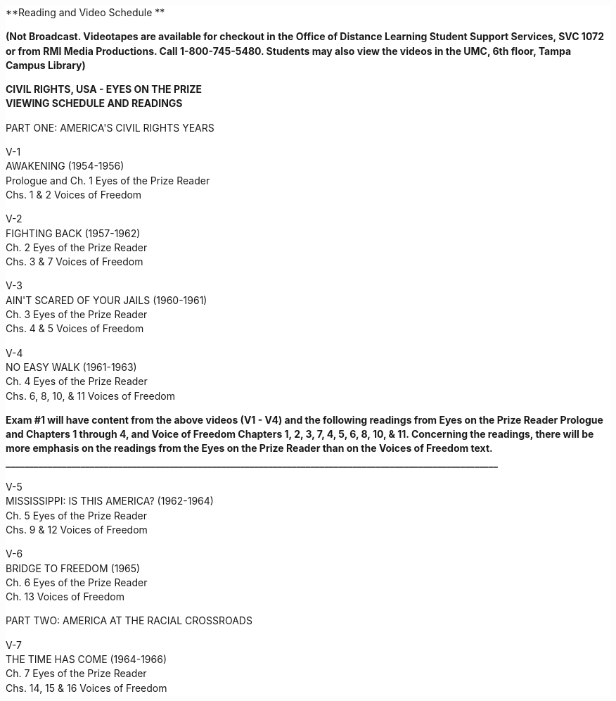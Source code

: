 **Reading and Video Schedule **

**(Not Broadcast.   Videotapes are available for checkout in the Office of
Distance Learning Student Support Services, SVC 1072 or from RMI Media
Productions.  Call 1-800-745-5480.  Students may also view the videos in the
UMC, 6th floor, Tampa Campus Library)**  
  
**CIVIL RIGHTS, USA -  EYES ON THE PRIZE  
VIEWING SCHEDULE AND READINGS**  
  
PART ONE: AMERICA'S CIVIL RIGHTS YEARS  
  
V-1  
AWAKENING (1954-1956)  
Prologue and Ch. 1 Eyes of the Prize Reader  
Chs. 1 & 2 Voices of Freedom  
  
V-2  
FIGHTING BACK (1957-1962)  
Ch. 2 Eyes of the Prize Reader  
Chs. 3 & 7  Voices of Freedom  
  
V-3  
AIN'T SCARED OF YOUR JAILS (1960-1961)  
Ch. 3 Eyes of the Prize Reader  
Chs. 4 & 5 Voices of Freedom  
  
V-4  
NO EASY WALK (1961-1963)  
Ch. 4 Eyes of the Prize Reader  
Chs. 6, 8, 10, & 11 Voices of Freedom  
  
**Exam #1 will have content from the above videos (V1 - V4) and the following
readings from Eyes on the Prize Reader Prologue and Chapters 1 through 4, and
Voice of Freedom Chapters 1, 2, 3, 7, 4, 5, 6, 8, 10, & 11.  Concerning the
readings, there will be more emphasis on the readings from the Eyes on the
Prize Reader than on the Voices of Freedom text.  
_________________________________________________________________________________________________________**  
  
V-5  
MISSISSIPPI: IS THIS AMERICA? (1962-1964)  
Ch. 5 Eyes of the Prize Reader  
Chs. 9 & 12 Voices of Freedom  
  
V-6  
BRIDGE TO FREEDOM (1965)  
Ch. 6  Eyes of the Prize Reader  
Ch. 13  Voices of Freedom  
  
PART TWO: AMERICA AT THE RACIAL CROSSROADS  
  
V-7  
THE TIME HAS COME (1964-1966)  
Ch. 7 Eyes of the Prize Reader  
Chs. 14, 15 & 16 Voices of Freedom  
  